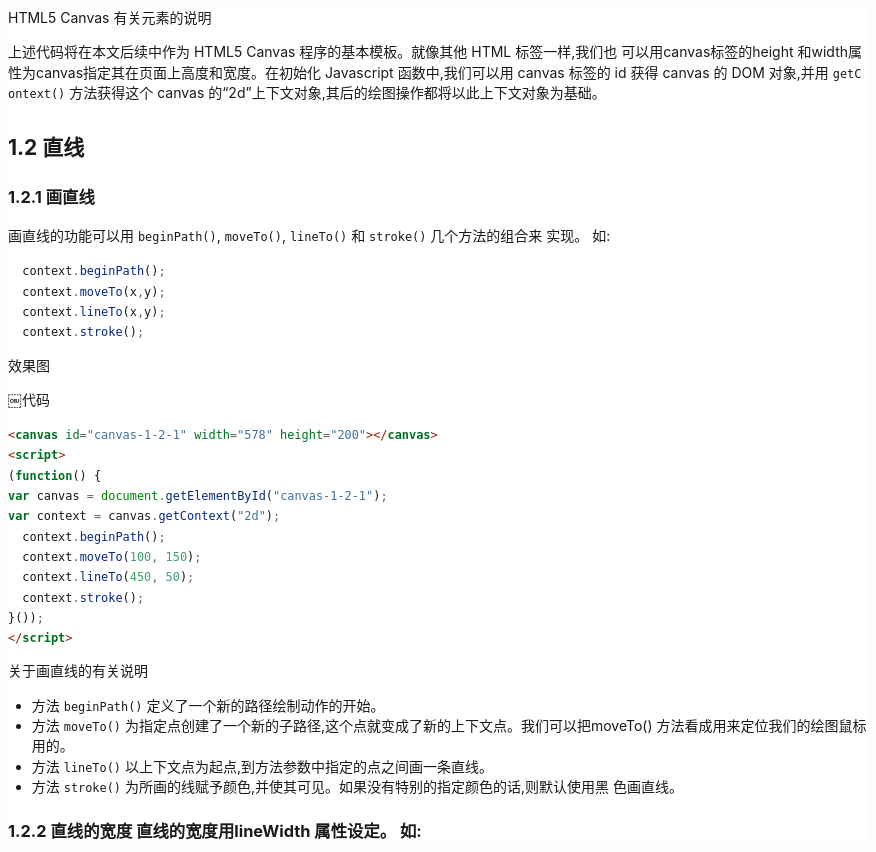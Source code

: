 HTML5 Canvas 有关元素的说明

上述代码将在本文后续中作为 HTML5 Canvas 程序的基本模板。就像其他 HTML 标签一样,我们也 可以用canvas标签的height 和width属性为canvas指定其在页面上高度和宽度。在初始化 Javascript 函数中,我们可以用 canvas 标签的 id 获得 canvas 的 DOM 对象,并用 `getContext()` 方法获得这个 canvas 的“2d”上下文对象,其后的绘图操作都将以此上下文对象为基础。

## 1.2 直线
### 1.2.1 画直线

画直线的功能可以用 `beginPath()`, `moveTo()`, `lineTo()` 和 `stroke()` 几个方法的组合来 实现。 如:

```js
  context.beginPath();
  context.moveTo(x,y);
  context.lineTo(x,y);
  context.stroke();
```

效果图

<canvas id="canvas-1-2-1" width="578" height="200"></canvas>
<script>
(function() {
var canvas = document.getElementById("canvas-1-2-1"); 
var context = canvas.getContext("2d");
  context.beginPath();
  context.moveTo(100, 150);
  context.lineTo(450, 50);
  context.stroke();
}());
</script>

￼代码
```html
<canvas id="canvas-1-2-1" width="578" height="200"></canvas>
<script>
(function() {
var canvas = document.getElementById("canvas-1-2-1"); 
var context = canvas.getContext("2d");
  context.beginPath();
  context.moveTo(100, 150);
  context.lineTo(450, 50);
  context.stroke();
}());
</script>
```


关于画直线的有关说明
* 方法 `beginPath()` 定义了一个新的路径绘制动作的开始。
* 方法 `moveTo()` 为指定点创建了一个新的子路径,这个点就变成了新的上下文点。我们可以把moveTo() 方法看成用来定位我们的绘图鼠标用的。
* 方法 `lineTo()` 以上下文点为起点,到方法参数中指定的点之间画一条直线。
* 方法 `stroke()` 为所画的线赋予颜色,并使其可见。如果没有特别的指定颜色的话,则默认使用黑 色画直线。

### 1.2.2 直线的宽度 直线的宽度用lineWidth 属性设定。 如:
